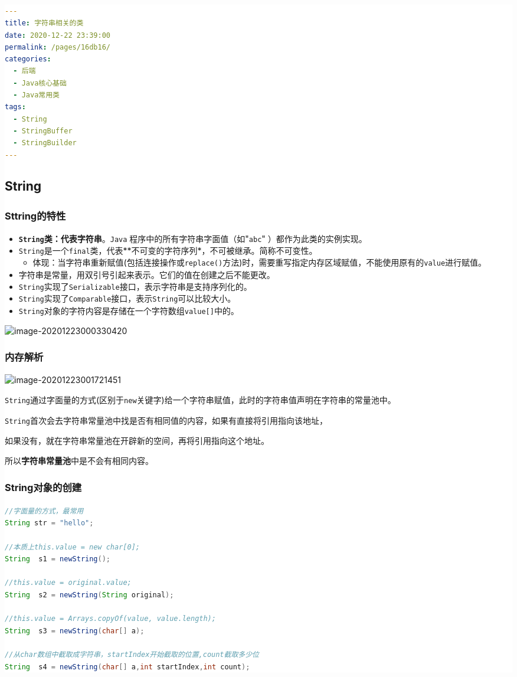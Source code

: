 ```yaml
---
title: 字符串相关的类
date: 2020-12-22 23:39:00
permalink: /pages/16db16/
categories:
  - 后端
  - Java核心基础
  - Java常用类
tags:
  - String
  - StringBuffer
  - StringBuilder
---
```

## String

### Sttring的特性

- **`String`类：代表字符串**。`Java` 程序中的所有字符串字面值（如"`abc`" ）都作为此类的实例实现。
- `String`是一个`final`类，代表**不可变的字符序列*，不可被继承。简称不可变性。
  - 体现：当字符串重新赋值(包括连接操作或`replace()`方法)时，需要重写指定内存区域赋值，不能使用原有的`value`进行赋值。
- 字符串是常量，用双引号引起来表示。它们的值在创建之后不能更改。
- `String`实现了`Serializable`接口，表示字符串是支持序列化的。
- `String`实现了`Comparable`接口，表示`String`可以比较大小。
- `String`对象的字符内容是存储在一个字符数组`value[]`中的。

![image-20201223000330420](https://raw.githubusercontent.com/SaulJWu/images/main/20201223000330.png)



### 内存解析

![image-20201223001721451](https://raw.githubusercontent.com/SaulJWu/images/main/20201223001721.png)

`String`通过字面量的方式(区别于`new`关键字)给一个字符串赋值，此时的字符串值声明在字符串的常量池中。

`String`首次会去字符串常量池中找是否有相同值的内容，如果有直接将引用指向该地址，

如果没有，就在字符串常量池在开辟新的空间，再将引用指向这个地址。

所以**字符串常量池**中是不会有相同内容。



### String对象的创建

```java
//字面量的方式，最常用
String str = "hello";

//本质上this.value = new char[0];
String  s1 = newString(); 

//this.value = original.value;
String  s2 = newString(String original); 

//this.value = Arrays.copyOf(value, value.length);
String  s3 = newString(char[] a); 

//从char数组中截取成字符串，startIndex开始截取的位置,count截取多少位
String  s4 = newString(char[] a,int startIndex,int count);
```
